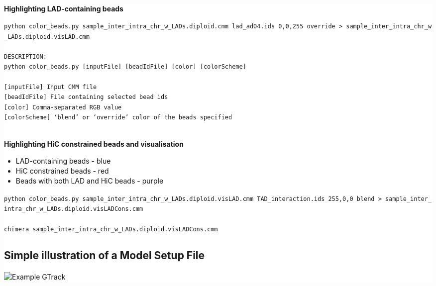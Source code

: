 **Highlighting LAD-containing beads**


```
python color_beads.py sample_inter_intra_chr_w_LADs.diploid.cmm lad_ad04.ids 0,0,255 override > sample_inter_intra_chr_w_LADs.diploid.visLAD.cmm

DESCRIPTION:
python color_beads.py [inputFile] [beadIdFile] [color] [colorScheme]

[inputFile] Input CMM file
[beadIdFile] File containing selected bead ids
[color] Comma-separated RGB value
[colorScheme] ‘blend’ or ‘override’ color of the beads specified
 
```

**Highlighting HiC constrained beads and visualisation**

* LAD-containing beads - blue
* HiC constrained beads - red
* Beads with both LAD and HiC beads - purple

```
python color_beads.py sample_inter_intra_chr_w_LADs.diploid.visLAD.cmm TAD_interaction.ids 255,0,0 blend > sample_inter_intra_chr_w_LADs.diploid.visLADCons.cmm

chimera sample_inter_intra_chr_w_LADs.diploid.visLADCons.cmm
```


## Simple illustration of a Model Setup File 


![Example GTrack](http://folk.uio.no/tmali/git_ups/gtrack_illust.png)


